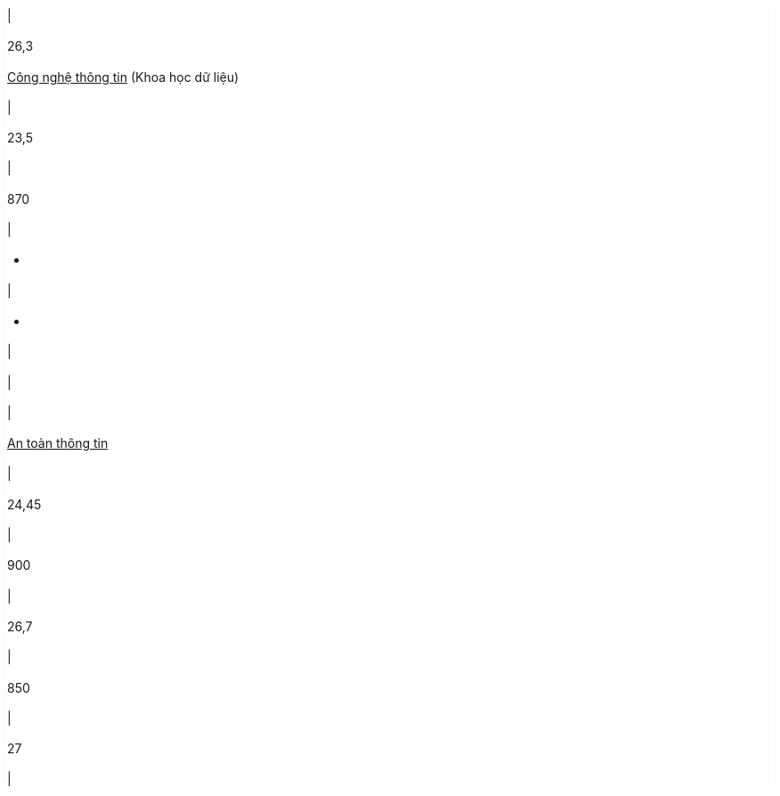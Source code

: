 | 

26,3  
  
[Công nghệ thông tin](https://tuyensinhso.vn/nhom-nganh-dao-tao/nganh-cong-nghe-thong-tin-c16368.html) (Khoa học dữ liệu)

| 

23,5

| 

870

| 

-

| 

-

| 

| 

|   
  
[An toàn thông tin](https://tuyensinhso.vn/nhom-nganh-dao-tao/nganh-an-toan-thong-tin-c16370.html)

| 

24,45

| 

900

| 

26,7

| 

850

| 

27

| 
